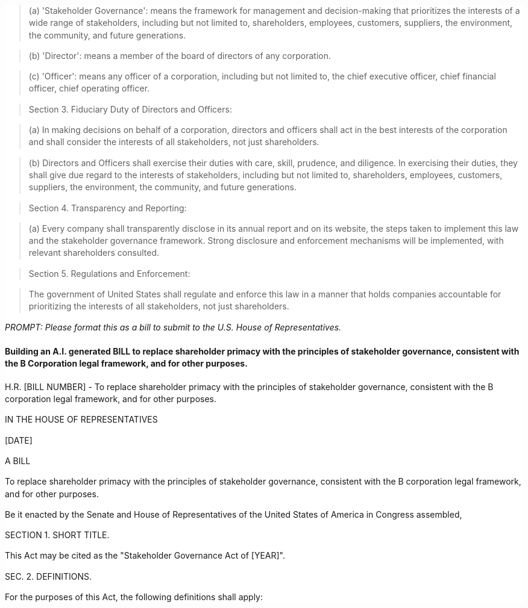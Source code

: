 > (a) 'Stakeholder Governance': means the framework for management and decision-making that prioritizes the interests of a wide range of stakeholders, including but not limited to, shareholders, employees, customers, suppliers, the environment, the community, and future generations.

> (b) 'Director': means a member of the board of directors of any corporation.

> (c) 'Officer': means any officer of a corporation, including but not limited to, the chief executive officer, chief financial officer, chief operating officer.

> Section 3. Fiduciary Duty of Directors and Officers:

> (a) In making decisions on behalf of a corporation, directors and officers shall act in the best interests of the corporation and shall consider the interests of all stakeholders, not just shareholders.

> (b) Directors and Officers shall exercise their duties with care, skill, prudence, and diligence. In exercising their duties, they shall give due regard to the interests of stakeholders, including but not limited to, shareholders, employees, customers, suppliers, the environment, the community, and future generations.

> Section 4. Transparency and Reporting:

> (a) Every company shall transparently disclose in its annual report and on its website, the steps taken to implement this law and the stakeholder governance framework. Strong disclosure and enforcement mechanisms will be implemented, with relevant shareholders consulted.

> Section 5. Regulations and Enforcement:

> The government of United States shall regulate and enforce this law in a manner that holds companies accountable for prioritizing the interests of all stakeholders, not just shareholders.

*PROMPT: Please format this as a bill to submit to the U.S. House of Representatives.*

#### Building an A.I. generated BILL to replace shareholder primacy with the principles of stakeholder governance, consistent with the B Corporation legal framework, and for other purposes.

H.R. [BILL NUMBER] - To replace shareholder primacy with the principles of stakeholder governance, consistent with the B corporation legal framework, and for other purposes.

IN THE HOUSE OF REPRESENTATIVES

[DATE]

A BILL

To replace shareholder primacy with the principles of stakeholder governance, consistent with the B corporation legal framework, and for other purposes.

Be it enacted by the Senate and House of Representatives of the United States of America in Congress assembled,

SECTION 1. SHORT TITLE.

This Act may be cited as the "Stakeholder Governance Act of [YEAR]".

SEC. 2. DEFINITIONS.

For the purposes of this Act, the following definitions shall apply:


[^1]: "BlackRock CEO Larry Fink’s highly regarded annual letter to CEOs (2022) highlights [stakeholder corporate governance](https://corpgov.law.harvard.edu/2022/01/21/stakeholder-governance-and-purpose-of-the-corporation/): 'In today’s globally interconnected world, a company must create value for and be valued by its full range of stakeholders in order to deliver long-term value for its shareholders. It is through effective stakeholder capitalism that capital is efficiently allocated, companies achieve durable profitability, and value is created and sustained over the long-term.” Fink also calls attention to the importance of centering corporate purpose in this context, stating, “Putting your company’s purpose at the foundation of your relationships with your stakeholders is critical to long-term success.'"[^1a]